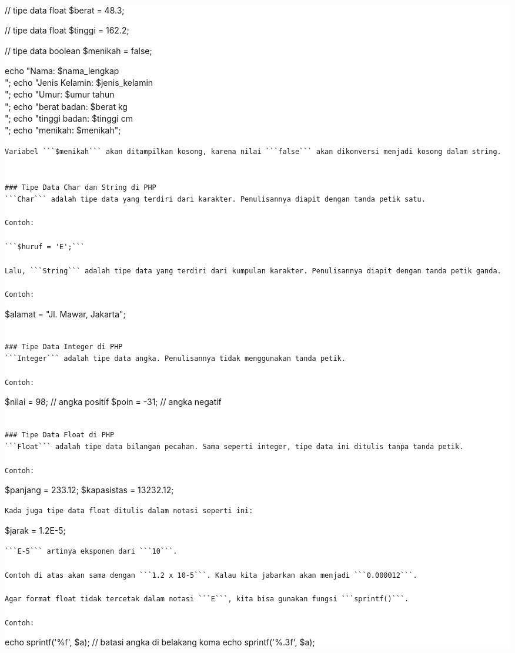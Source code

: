 // tipe data float
$berat = 48.3;

// tipe data float
$tinggi = 162.2;

// tipe data boolean
$menikah = false;

echo "Nama: $nama_lengkap<br>";
echo "Jenis Kelamin: $jenis_kelamin<br>";
echo "Umur: $umur tahun<br>";
echo "berat badan: $berat kg<br>";
echo "tinggi badan: $tinggi cm<br>";
echo "menikah: $menikah";
```
Variabel ```$menikah``` akan ditampilkan kosong, karena nilai ```false``` akan dikonversi menjadi kosong dalam string.


### Tipe Data Char dan String di PHP
```Char``` adalah tipe data yang terdiri dari karakter. Penulisannya diapit dengan tanda petik satu.

Contoh:

```$huruf = 'E';```

Lalu, ```String``` adalah tipe data yang terdiri dari kumpulan karakter. Penulisannya diapit dengan tanda petik ganda.

Contoh:
```
$alamat = "Jl. Mawar, Jakarta";
```

### Tipe Data Integer di PHP
```Integer``` adalah tipe data angka. Penulisannya tidak menggunakan tanda petik.

Contoh:
```
$nilai = 98; // angka positif
$poin = -31; // angka negatif
```

### Tipe Data Float di PHP
```Float``` adalah tipe data bilangan pecahan. Sama seperti integer, tipe data ini ditulis tanpa tanda petik.

Contoh:
```
$panjang = 233.12;
$kapasistas = 13232.12;
```
Kada juga tipe data float ditulis dalam notasi seperti ini:
```
$jarak = 1.2E-5;
```
```E-5``` artinya eksponen dari ```10```.

Contoh di atas akan sama dengan ```1.2 x 10-5```. Kalau kita jabarkan akan menjadi ```0.000012```.

Agar format float tidak tercetak dalam notasi ```E```, kita bisa gunakan fungsi ```sprintf()```.

Contoh:

```
echo sprintf('%f', $a);
// batasi angka di belakang koma
echo sprintf('%.3f', $a);